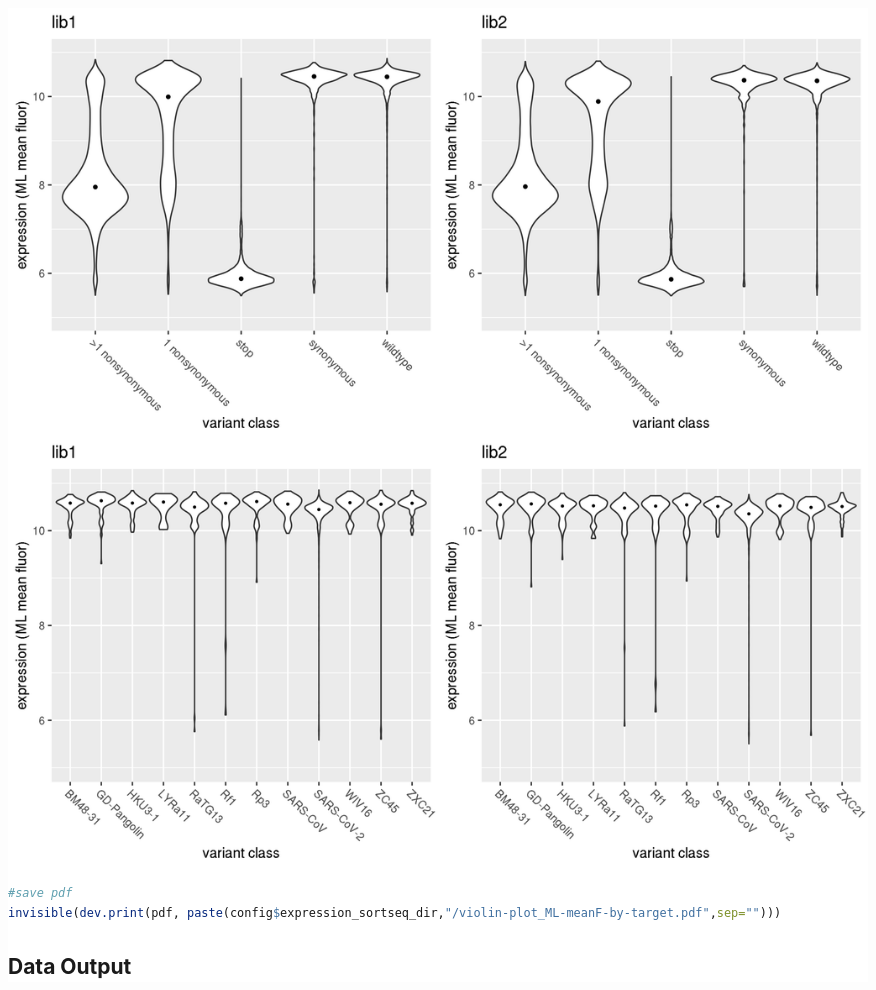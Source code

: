 <img src="compute_expression_meanF_files/figure-gfm/violins_expression_distribution-1.png" style="display: block; margin: auto;" />

``` r
#save pdf
invisible(dev.print(pdf, paste(config$expression_sortseq_dir,"/violin-plot_ML-meanF-by-target.pdf",sep="")))
```

## Data Output
